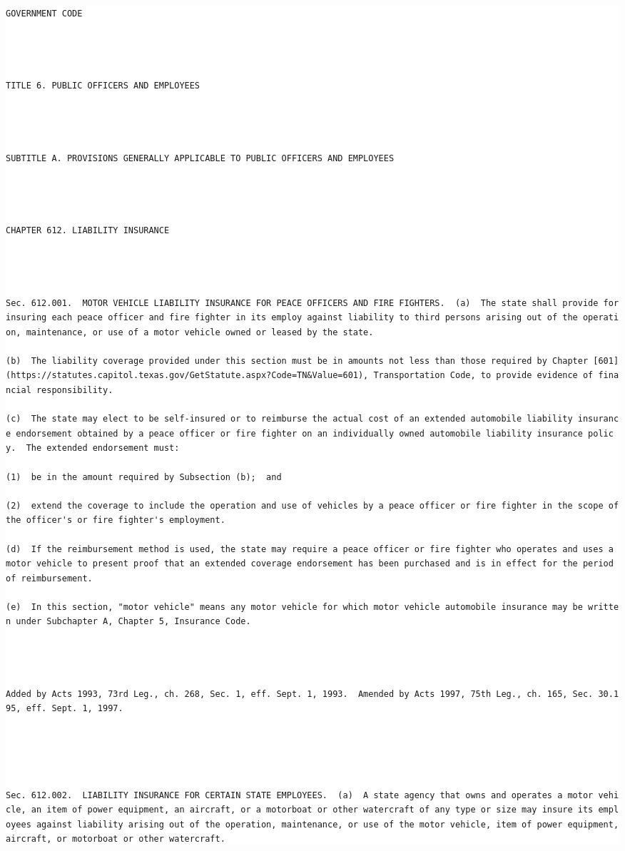 ﻿
    
    
    	
    					
    
    
    GOVERNMENT CODE
    
      
    
    
    TITLE 6. PUBLIC OFFICERS AND EMPLOYEES
    
      
    
    
    SUBTITLE A. PROVISIONS GENERALLY APPLICABLE TO PUBLIC OFFICERS AND EMPLOYEES
    
      
    
    
    CHAPTER 612. LIABILITY INSURANCE
    
      
    
    
    Sec. 612.001.  MOTOR VEHICLE LIABILITY INSURANCE FOR PEACE OFFICERS AND FIRE FIGHTERS.  (a)  The state shall provide for insuring each peace officer and fire fighter in its employ against liability to third persons arising out of the operation, maintenance, or use of a motor vehicle owned or leased by the state.
    
    (b)  The liability coverage provided under this section must be in amounts not less than those required by Chapter [601](https://statutes.capitol.texas.gov/GetStatute.aspx?Code=TN&Value=601), Transportation Code, to provide evidence of financial responsibility.
    
    (c)  The state may elect to be self-insured or to reimburse the actual cost of an extended automobile liability insurance endorsement obtained by a peace officer or fire fighter on an individually owned automobile liability insurance policy.  The extended endorsement must:
    
    (1)  be in the amount required by Subsection (b);  and
    
    (2)  extend the coverage to include the operation and use of vehicles by a peace officer or fire fighter in the scope of the officer's or fire fighter's employment.
    
    (d)  If the reimbursement method is used, the state may require a peace officer or fire fighter who operates and uses a motor vehicle to present proof that an extended coverage endorsement has been purchased and is in effect for the period of reimbursement.
    
    (e)  In this section, "motor vehicle" means any motor vehicle for which motor vehicle automobile insurance may be written under Subchapter A, Chapter 5, Insurance Code.
    
    
    
    
    Added by Acts 1993, 73rd Leg., ch. 268, Sec. 1, eff. Sept. 1, 1993.  Amended by Acts 1997, 75th Leg., ch. 165, Sec. 30.195, eff. Sept. 1, 1997.
    
    
    
    
    
    Sec. 612.002.  LIABILITY INSURANCE FOR CERTAIN STATE EMPLOYEES.  (a)  A state agency that owns and operates a motor vehicle, an item of power equipment, an aircraft, or a motorboat or other watercraft of any type or size may insure its employees against liability arising out of the operation, maintenance, or use of the motor vehicle, item of power equipment, aircraft, or motorboat or other watercraft.
    